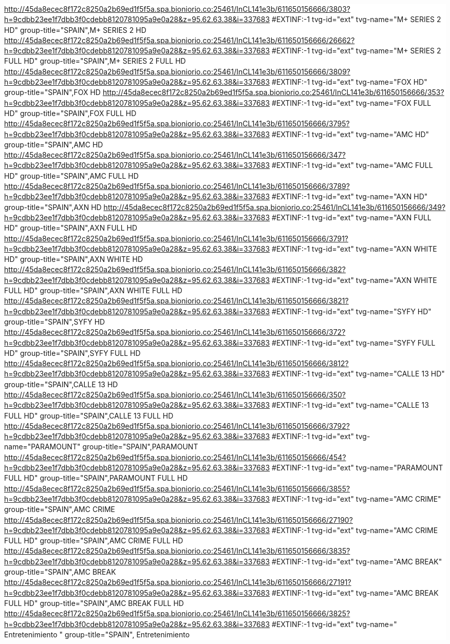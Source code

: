 http://45da8ecec8f172c8250a2b69ed1f5f5a.spa.bioniorio.co:25461/InCL141e3b/611650156666/3803?h=9cdbb23ee1f7dbb3f0cdebb8120781095a9e0a28&z=95.62.63.38&i=337683
#EXTINF:-1 tvg-id="ext" tvg-name="M+ SERIES 2 HD" group-title="SPAIN",M+ SERIES 2 HD
http://45da8ecec8f172c8250a2b69ed1f5f5a.spa.bioniorio.co:25461/InCL141e3b/611650156666/26662?h=9cdbb23ee1f7dbb3f0cdebb8120781095a9e0a28&z=95.62.63.38&i=337683
#EXTINF:-1 tvg-id="ext" tvg-name="M+ SERIES 2 FULL HD" group-title="SPAIN",M+ SERIES 2 FULL HD
http://45da8ecec8f172c8250a2b69ed1f5f5a.spa.bioniorio.co:25461/InCL141e3b/611650156666/3809?h=9cdbb23ee1f7dbb3f0cdebb8120781095a9e0a28&z=95.62.63.38&i=337683
#EXTINF:-1 tvg-id="ext" tvg-name="FOX HD" group-title="SPAIN",FOX HD
http://45da8ecec8f172c8250a2b69ed1f5f5a.spa.bioniorio.co:25461/InCL141e3b/611650156666/353?h=9cdbb23ee1f7dbb3f0cdebb8120781095a9e0a28&z=95.62.63.38&i=337683
#EXTINF:-1 tvg-id="ext" tvg-name="FOX FULL HD" group-title="SPAIN",FOX FULL HD
http://45da8ecec8f172c8250a2b69ed1f5f5a.spa.bioniorio.co:25461/InCL141e3b/611650156666/3795?h=9cdbb23ee1f7dbb3f0cdebb8120781095a9e0a28&z=95.62.63.38&i=337683
#EXTINF:-1 tvg-id="ext" tvg-name="AMC HD" group-title="SPAIN",AMC HD
http://45da8ecec8f172c8250a2b69ed1f5f5a.spa.bioniorio.co:25461/InCL141e3b/611650156666/347?h=9cdbb23ee1f7dbb3f0cdebb8120781095a9e0a28&z=95.62.63.38&i=337683
#EXTINF:-1 tvg-id="ext" tvg-name="AMC FULL HD" group-title="SPAIN",AMC FULL HD
http://45da8ecec8f172c8250a2b69ed1f5f5a.spa.bioniorio.co:25461/InCL141e3b/611650156666/3789?h=9cdbb23ee1f7dbb3f0cdebb8120781095a9e0a28&z=95.62.63.38&i=337683
#EXTINF:-1 tvg-id="ext" tvg-name="AXN HD" group-title="SPAIN",AXN HD
http://45da8ecec8f172c8250a2b69ed1f5f5a.spa.bioniorio.co:25461/InCL141e3b/611650156666/349?h=9cdbb23ee1f7dbb3f0cdebb8120781095a9e0a28&z=95.62.63.38&i=337683
#EXTINF:-1 tvg-id="ext" tvg-name="AXN FULL HD" group-title="SPAIN",AXN FULL HD
http://45da8ecec8f172c8250a2b69ed1f5f5a.spa.bioniorio.co:25461/InCL141e3b/611650156666/3791?h=9cdbb23ee1f7dbb3f0cdebb8120781095a9e0a28&z=95.62.63.38&i=337683
#EXTINF:-1 tvg-id="ext" tvg-name="AXN WHITE HD" group-title="SPAIN",AXN WHITE HD
http://45da8ecec8f172c8250a2b69ed1f5f5a.spa.bioniorio.co:25461/InCL141e3b/611650156666/382?h=9cdbb23ee1f7dbb3f0cdebb8120781095a9e0a28&z=95.62.63.38&i=337683
#EXTINF:-1 tvg-id="ext" tvg-name="AXN WHITE FULL HD" group-title="SPAIN",AXN WHITE FULL HD
http://45da8ecec8f172c8250a2b69ed1f5f5a.spa.bioniorio.co:25461/InCL141e3b/611650156666/3821?h=9cdbb23ee1f7dbb3f0cdebb8120781095a9e0a28&z=95.62.63.38&i=337683
#EXTINF:-1 tvg-id="ext" tvg-name="SYFY HD" group-title="SPAIN",SYFY HD
http://45da8ecec8f172c8250a2b69ed1f5f5a.spa.bioniorio.co:25461/InCL141e3b/611650156666/372?h=9cdbb23ee1f7dbb3f0cdebb8120781095a9e0a28&z=95.62.63.38&i=337683
#EXTINF:-1 tvg-id="ext" tvg-name="SYFY FULL HD" group-title="SPAIN",SYFY FULL HD
http://45da8ecec8f172c8250a2b69ed1f5f5a.spa.bioniorio.co:25461/InCL141e3b/611650156666/3812?h=9cdbb23ee1f7dbb3f0cdebb8120781095a9e0a28&z=95.62.63.38&i=337683
#EXTINF:-1 tvg-id="ext" tvg-name="CALLE 13 HD" group-title="SPAIN",CALLE 13 HD
http://45da8ecec8f172c8250a2b69ed1f5f5a.spa.bioniorio.co:25461/InCL141e3b/611650156666/350?h=9cdbb23ee1f7dbb3f0cdebb8120781095a9e0a28&z=95.62.63.38&i=337683
#EXTINF:-1 tvg-id="ext" tvg-name="CALLE 13 FULL HD" group-title="SPAIN",CALLE 13 FULL HD
http://45da8ecec8f172c8250a2b69ed1f5f5a.spa.bioniorio.co:25461/InCL141e3b/611650156666/3792?h=9cdbb23ee1f7dbb3f0cdebb8120781095a9e0a28&z=95.62.63.38&i=337683
#EXTINF:-1 tvg-id="ext" tvg-name="PARAMOUNT" group-title="SPAIN",PARAMOUNT
http://45da8ecec8f172c8250a2b69ed1f5f5a.spa.bioniorio.co:25461/InCL141e3b/611650156666/454?h=9cdbb23ee1f7dbb3f0cdebb8120781095a9e0a28&z=95.62.63.38&i=337683
#EXTINF:-1 tvg-id="ext" tvg-name="PARAMOUNT FULL HD" group-title="SPAIN",PARAMOUNT FULL HD
http://45da8ecec8f172c8250a2b69ed1f5f5a.spa.bioniorio.co:25461/InCL141e3b/611650156666/3855?h=9cdbb23ee1f7dbb3f0cdebb8120781095a9e0a28&z=95.62.63.38&i=337683
#EXTINF:-1 tvg-id="ext" tvg-name="AMC CRIME" group-title="SPAIN",AMC CRIME
http://45da8ecec8f172c8250a2b69ed1f5f5a.spa.bioniorio.co:25461/InCL141e3b/611650156666/27190?h=9cdbb23ee1f7dbb3f0cdebb8120781095a9e0a28&z=95.62.63.38&i=337683
#EXTINF:-1 tvg-id="ext" tvg-name="AMC CRIME FULL HD" group-title="SPAIN",AMC CRIME FULL HD
http://45da8ecec8f172c8250a2b69ed1f5f5a.spa.bioniorio.co:25461/InCL141e3b/611650156666/3835?h=9cdbb23ee1f7dbb3f0cdebb8120781095a9e0a28&z=95.62.63.38&i=337683
#EXTINF:-1 tvg-id="ext" tvg-name="AMC BREAK" group-title="SPAIN",AMC BREAK
http://45da8ecec8f172c8250a2b69ed1f5f5a.spa.bioniorio.co:25461/InCL141e3b/611650156666/27191?h=9cdbb23ee1f7dbb3f0cdebb8120781095a9e0a28&z=95.62.63.38&i=337683
#EXTINF:-1 tvg-id="ext" tvg-name="AMC BREAK FULL HD" group-title="SPAIN",AMC BREAK FULL HD
http://45da8ecec8f172c8250a2b69ed1f5f5a.spa.bioniorio.co:25461/InCL141e3b/611650156666/3825?h=9cdbb23ee1f7dbb3f0cdebb8120781095a9e0a28&z=95.62.63.38&i=337683
#EXTINF:-1 tvg-id="ext" tvg-name="    Entretenimiento    " group-title="SPAIN",    Entretenimiento    